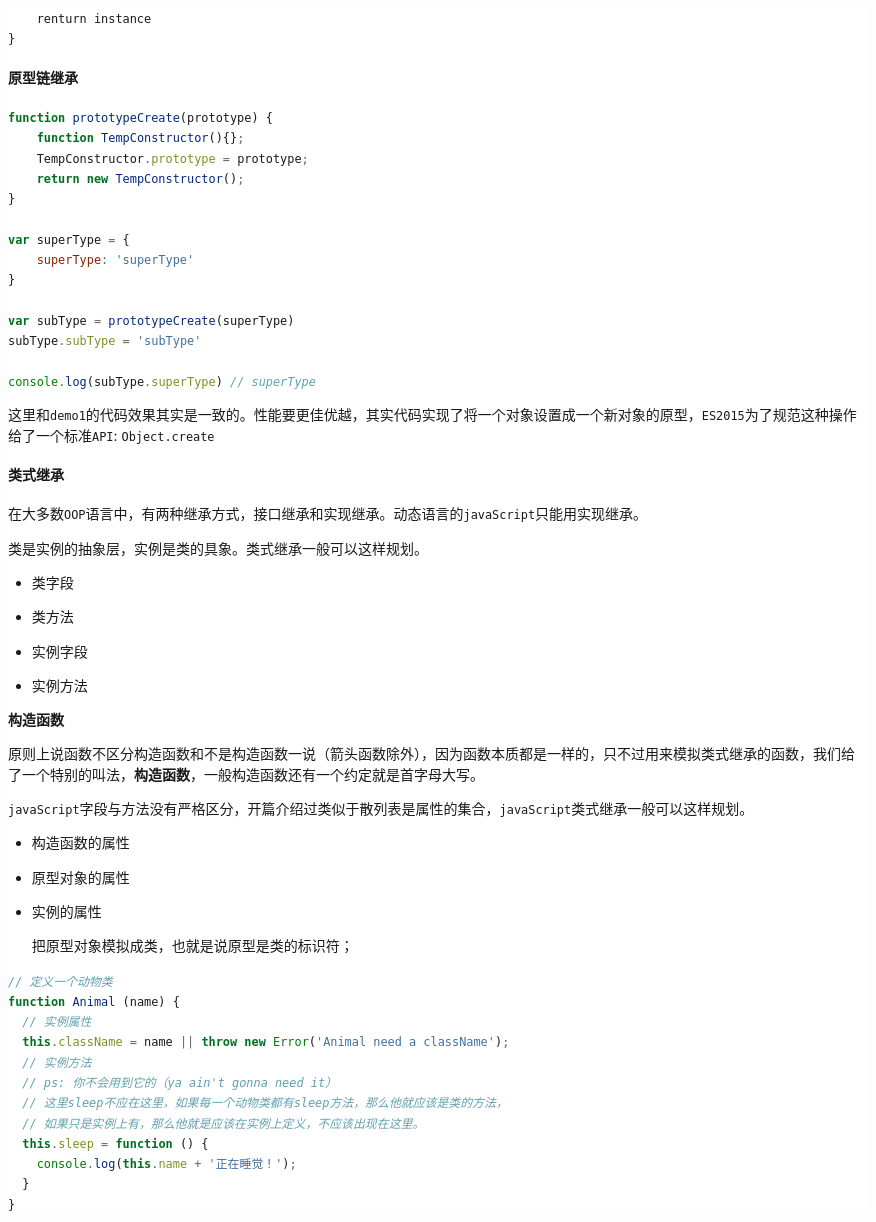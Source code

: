 ```javascript
  	renturn instance
}

```



#### 原型链继承

```javascript
function prototypeCreate(prototype) {
	function TempConstructor(){};
    TempConstructor.prototype = prototype;
    return new TempConstructor();
}

var superType = {
    superType: 'superType'
}

var subType = prototypeCreate(superType)
subType.subType = 'subType'

console.log(subType.superType) // superType

```

这里和`demo1`的代码效果其实是一致的。性能要更佳优越，其实代码实现了将一个对象设置成一个新对象的原型，`ES2015`为了规范这种操作给了一个标准`API`: `Object.create` 



#### 类式继承

在大多数`OOP`语言中，有两种继承方式，接口继承和实现继承。动态语言的`javaScript`只能用实现继承。

类是实例的抽象层，实例是类的具象。类式继承一般可以这样规划。

* 类字段

* 类方法

* 实例字段

* 实例方法

**构造函数**

原则上说函数不区分构造函数和不是构造函数一说（箭头函数除外），因为函数本质都是一样的，只不过用来模拟类式继承的函数，我们给了一个特别的叫法，**构造函数**，一般构造函数还有一个约定就是首字母大写。

`javaScript`字段与方法没有严格区分，开篇介绍过类似于散列表是属性的集合，`javaScript`类式继承一般可以这样规划。

* 构造函数的属性

* 原型对象的属性

* 实例的属性

  把原型对象模拟成类，也就是说原型是类的标识符；

```javascript
// 定义一个动物类
function Animal (name) {
  // 实例属性
  this.className = name || throw new Error('Animal need a className');
  // 实例方法 
  // ps: 你不会用到它的（ya ain't gonna need it）
  // 这里sleep不应在这里，如果每一个动物类都有sleep方法，那么他就应该是类的方法，
  // 如果只是实例上有，那么他就是应该在实例上定义，不应该出现在这里。
  this.sleep = function () {
    console.log(this.name + '正在睡觉！');
  }
}

```